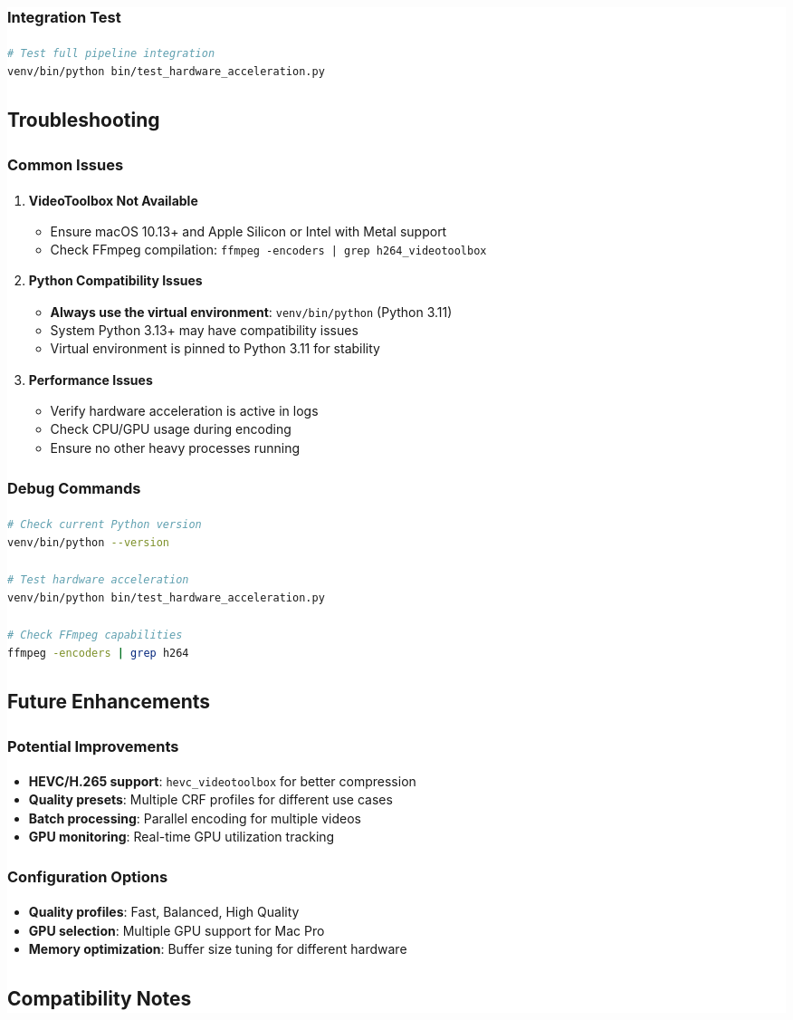 ### Integration Test
```bash
# Test full pipeline integration
venv/bin/python bin/test_hardware_acceleration.py
```

## Troubleshooting

### Common Issues

1. **VideoToolbox Not Available**
   - Ensure macOS 10.13+ and Apple Silicon or Intel with Metal support
   - Check FFmpeg compilation: `ffmpeg -encoders | grep h264_videotoolbox`

2. **Python Compatibility Issues**
   - **Always use the virtual environment**: `venv/bin/python` (Python 3.11)
   - System Python 3.13+ may have compatibility issues
   - Virtual environment is pinned to Python 3.11 for stability

3. **Performance Issues**
   - Verify hardware acceleration is active in logs
   - Check CPU/GPU usage during encoding
   - Ensure no other heavy processes running

### Debug Commands
```bash
# Check current Python version
venv/bin/python --version

# Test hardware acceleration
venv/bin/python bin/test_hardware_acceleration.py

# Check FFmpeg capabilities
ffmpeg -encoders | grep h264
```

## Future Enhancements

### Potential Improvements
- **HEVC/H.265 support**: `hevc_videotoolbox` for better compression
- **Quality presets**: Multiple CRF profiles for different use cases
- **Batch processing**: Parallel encoding for multiple videos
- **GPU monitoring**: Real-time GPU utilization tracking

### Configuration Options
- **Quality profiles**: Fast, Balanced, High Quality
- **GPU selection**: Multiple GPU support for Mac Pro
- **Memory optimization**: Buffer size tuning for different hardware

## Compatibility Notes
